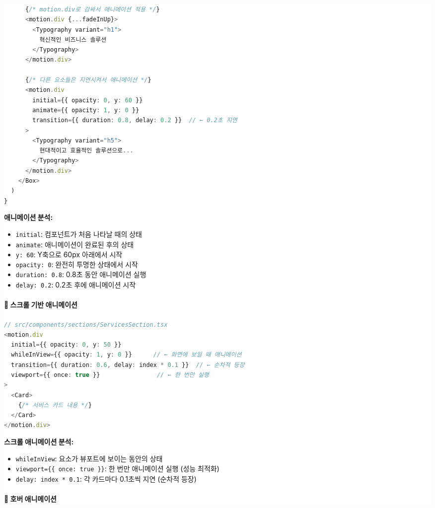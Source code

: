 ```typescript
      {/* motion.div로 감싸서 애니메이션 적용 */}
      <motion.div {...fadeInUp}>
        <Typography variant="h1">
          혁신적인 비즈니스 솔루션
        </Typography>
      </motion.div>
      
      {/* 다른 요소들은 지연시켜서 애니메이션 */}
      <motion.div 
        initial={{ opacity: 0, y: 60 }}
        animate={{ opacity: 1, y: 0 }}
        transition={{ duration: 0.8, delay: 0.2 }}  // ← 0.2초 지연
      >
        <Typography variant="h5">
          현대적이고 효율적인 솔루션으로...
        </Typography>
      </motion.div>
    </Box>
  )
}
```

**애니메이션 분석:**
- `initial`: 컴포넌트가 처음 나타날 때의 상태
- `animate`: 애니메이션이 완료된 후의 상태
- `y: 60`: Y축으로 60px 아래에서 시작
- `opacity: 0`: 완전히 투명한 상태에서 시작
- `duration: 0.8`: 0.8초 동안 애니메이션 실행
- `delay: 0.2`: 0.2초 후에 애니메이션 시작

#### 📝 스크롤 기반 애니메이션

```typescript
// src/components/sections/ServicesSection.tsx
<motion.div
  initial={{ opacity: 0, y: 50 }}
  whileInView={{ opacity: 1, y: 0 }}      // ← 화면에 보일 때 애니메이션
  transition={{ duration: 0.6, delay: index * 0.1 }}  // ← 순차적 등장
  viewport={{ once: true }}                // ← 한 번만 실행
>
  <Card>
    {/* 서비스 카드 내용 */}
  </Card>
</motion.div>
```

**스크롤 애니메이션 분석:**
- `whileInView`: 요소가 뷰포트에 보이는 동안의 상태
- `viewport={{ once: true }}`: 한 번만 애니메이션 실행 (성능 최적화)
- `delay: index * 0.1`: 각 카드마다 0.1초씩 지연 (순차적 등장)

#### 📝 호버 애니메이션

